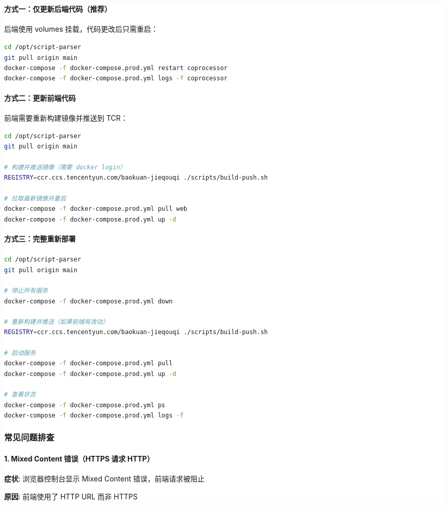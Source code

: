 #### 方式一：仅更新后端代码（推荐）

后端使用 volumes 挂载，代码更改后只需重启：

```bash
cd /opt/script-parser
git pull origin main
docker-compose -f docker-compose.prod.yml restart coprocessor
docker-compose -f docker-compose.prod.yml logs -f coprocessor
```

#### 方式二：更新前端代码

前端需要重新构建镜像并推送到 TCR：

```bash
cd /opt/script-parser
git pull origin main

# 构建并推送镜像（需要 docker login）
REGISTRY=ccr.ccs.tencentyun.com/baokuan-jieqouqi ./scripts/build-push.sh

# 拉取最新镜像并重启
docker-compose -f docker-compose.prod.yml pull web
docker-compose -f docker-compose.prod.yml up -d
```

#### 方式三：完整重新部署

```bash
cd /opt/script-parser
git pull origin main

# 停止所有服务
docker-compose -f docker-compose.prod.yml down

# 重新构建并推送（如果前端有改动）
REGISTRY=ccr.ccs.tencentyun.com/baokuan-jieqouqi ./scripts/build-push.sh

# 启动服务
docker-compose -f docker-compose.prod.yml pull
docker-compose -f docker-compose.prod.yml up -d

# 查看状态
docker-compose -f docker-compose.prod.yml ps
docker-compose -f docker-compose.prod.yml logs -f
```

### 常见问题排查

#### 1. Mixed Content 错误（HTTPS 请求 HTTP）

**症状**: 浏览器控制台显示 Mixed Content 错误，前端请求被阻止

**原因**: 前端使用了 HTTP URL 而非 HTTPS
